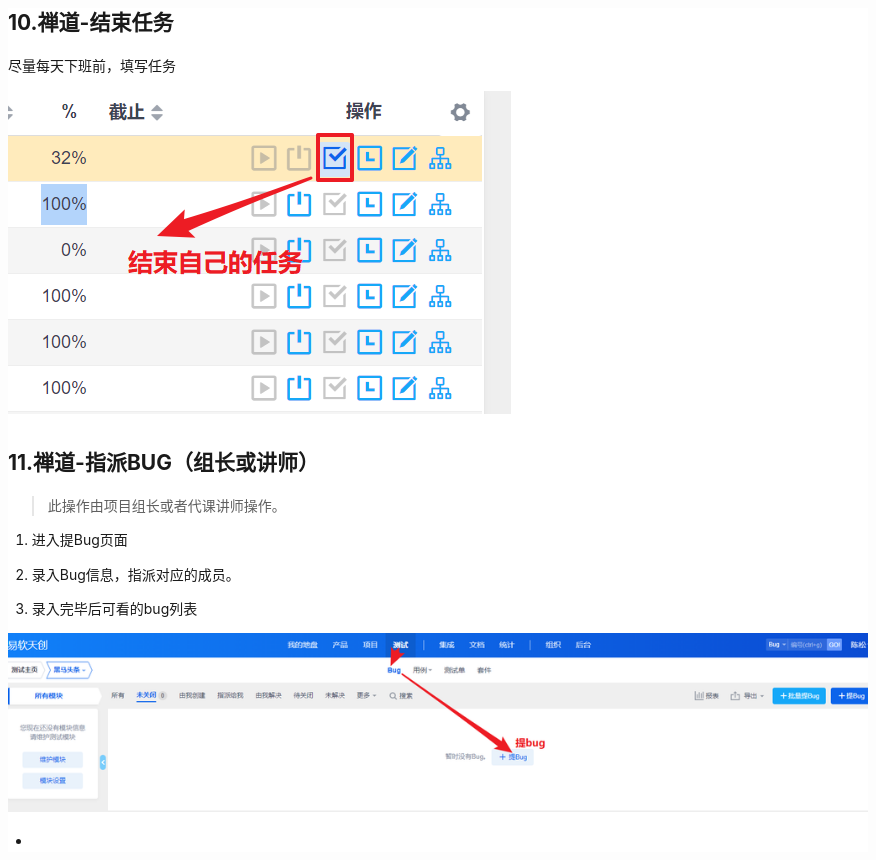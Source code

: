 

## 10.禅道-结束任务

尽量每天下班前，填写任务

![1597391119114](assets/1597391119114.png)

## 11.禅道-指派BUG（组长或讲师）

> 此操作由项目组长或者代课讲师操作。

1. 进入提Bug页面

2. 录入Bug信息，指派对应的成员。
3. 录入完毕后可看的bug列表

![1597332369186](assets/1597332369186.png)

- 
